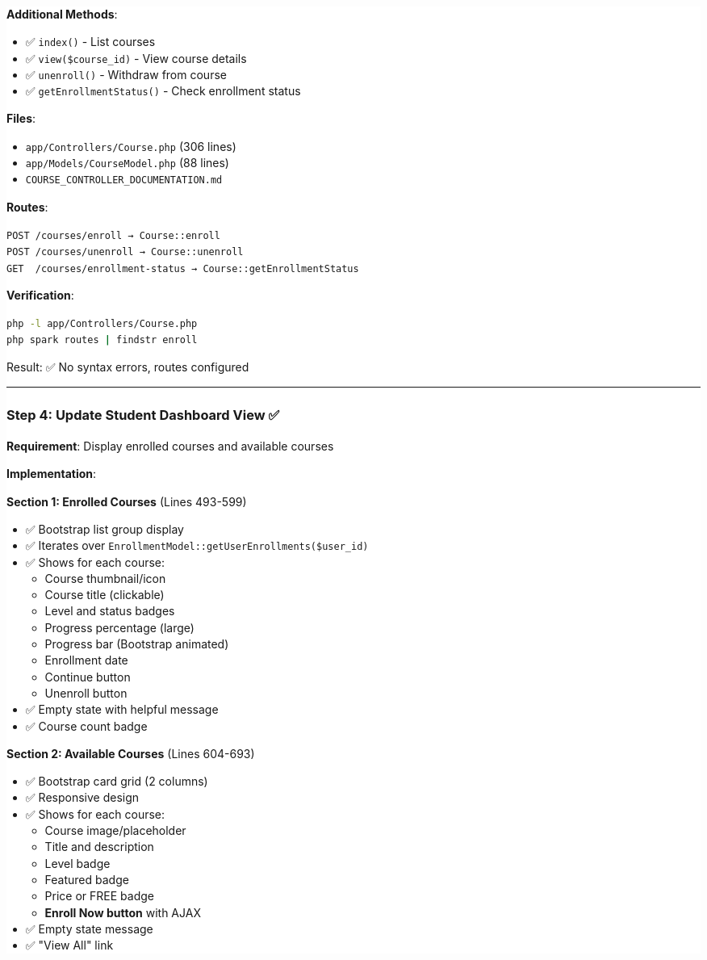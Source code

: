 **Additional Methods**:
- ✅ `index()` - List courses
- ✅ `view($course_id)` - View course details
- ✅ `unenroll()` - Withdraw from course
- ✅ `getEnrollmentStatus()` - Check enrollment status

**Files**:
- `app/Controllers/Course.php` (306 lines)
- `app/Models/CourseModel.php` (88 lines)
- `COURSE_CONTROLLER_DOCUMENTATION.md`

**Routes**:
```
POST /courses/enroll → Course::enroll
POST /courses/unenroll → Course::unenroll
GET  /courses/enrollment-status → Course::getEnrollmentStatus
```

**Verification**:
```bash
php -l app/Controllers/Course.php
php spark routes | findstr enroll
```
Result: ✅ No syntax errors, routes configured

---

### **Step 4: Update Student Dashboard View** ✅

**Requirement**: Display enrolled courses and available courses

**Implementation**:

**Section 1: Enrolled Courses** (Lines 493-599)
- ✅ Bootstrap list group display
- ✅ Iterates over `EnrollmentModel::getUserEnrollments($user_id)`
- ✅ Shows for each course:
  - Course thumbnail/icon
  - Course title (clickable)
  - Level and status badges
  - Progress percentage (large)
  - Progress bar (Bootstrap animated)
  - Enrollment date
  - Continue button
  - Unenroll button
- ✅ Empty state with helpful message
- ✅ Course count badge

**Section 2: Available Courses** (Lines 604-693)
- ✅ Bootstrap card grid (2 columns)
- ✅ Responsive design
- ✅ Shows for each course:
  - Course image/placeholder
  - Title and description
  - Level badge
  - Featured badge
  - Price or FREE badge
  - **Enroll Now button** with AJAX
- ✅ Empty state message
- ✅ "View All" link
